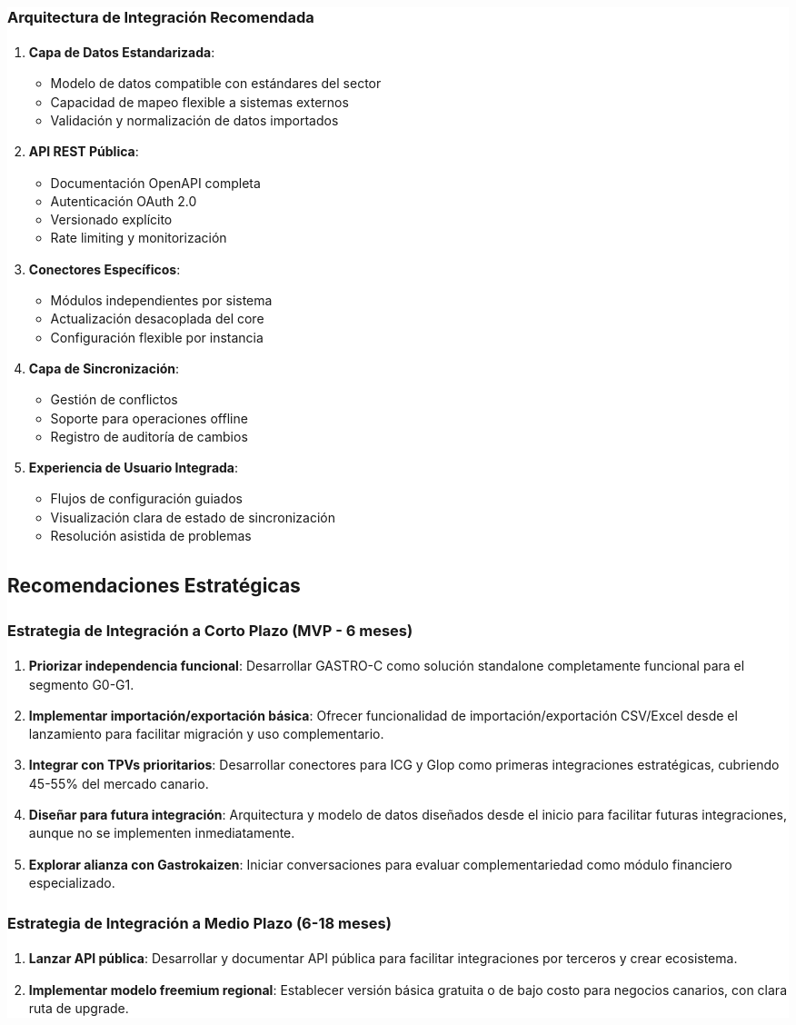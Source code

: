 ### Arquitectura de Integración Recomendada

1. **Capa de Datos Estandarizada**:
   - Modelo de datos compatible con estándares del sector
   - Capacidad de mapeo flexible a sistemas externos
   - Validación y normalización de datos importados

2. **API REST Pública**:
   - Documentación OpenAPI completa
   - Autenticación OAuth 2.0
   - Versionado explícito
   - Rate limiting y monitorización

3. **Conectores Específicos**:
   - Módulos independientes por sistema
   - Actualización desacoplada del core
   - Configuración flexible por instancia

4. **Capa de Sincronización**:
   - Gestión de conflictos
   - Soporte para operaciones offline
   - Registro de auditoría de cambios

5. **Experiencia de Usuario Integrada**:
   - Flujos de configuración guiados
   - Visualización clara de estado de sincronización
   - Resolución asistida de problemas

## Recomendaciones Estratégicas

### Estrategia de Integración a Corto Plazo (MVP - 6 meses)

1. **Priorizar independencia funcional**: Desarrollar GASTRO-C como solución standalone completamente funcional para el segmento G0-G1.

2. **Implementar importación/exportación básica**: Ofrecer funcionalidad de importación/exportación CSV/Excel desde el lanzamiento para facilitar migración y uso complementario.

3. **Integrar con TPVs prioritarios**: Desarrollar conectores para ICG y Glop como primeras integraciones estratégicas, cubriendo 45-55% del mercado canario.

4. **Diseñar para futura integración**: Arquitectura y modelo de datos diseñados desde el inicio para facilitar futuras integraciones, aunque no se implementen inmediatamente.

5. **Explorar alianza con Gastrokaizen**: Iniciar conversaciones para evaluar complementariedad como módulo financiero especializado.

### Estrategia de Integración a Medio Plazo (6-18 meses)

1. **Lanzar API pública**: Desarrollar y documentar API pública para facilitar integraciones por terceros y crear ecosistema.

2. **Implementar modelo freemium regional**: Establecer versión básica gratuita o de bajo costo para negocios canarios, con clara ruta de upgrade.
